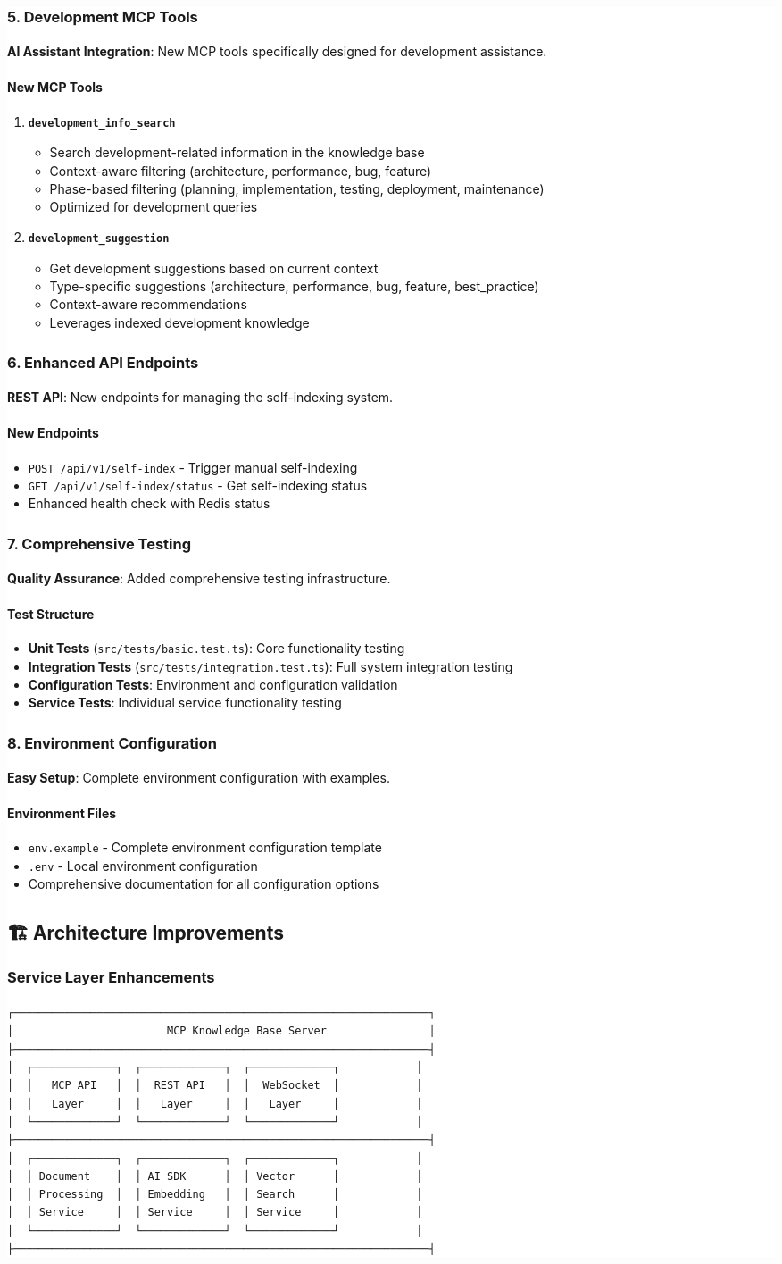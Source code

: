 ### 5. Development MCP Tools

**AI Assistant Integration**: New MCP tools specifically designed for development assistance.

#### New MCP Tools

1. **`development_info_search`**
   - Search development-related information in the knowledge base
   - Context-aware filtering (architecture, performance, bug, feature)
   - Phase-based filtering (planning, implementation, testing, deployment, maintenance)
   - Optimized for development queries

2. **`development_suggestion`**
   - Get development suggestions based on current context
   - Type-specific suggestions (architecture, performance, bug, feature, best_practice)
   - Context-aware recommendations
   - Leverages indexed development knowledge

### 6. Enhanced API Endpoints

**REST API**: New endpoints for managing the self-indexing system.

#### New Endpoints
- `POST /api/v1/self-index` - Trigger manual self-indexing
- `GET /api/v1/self-index/status` - Get self-indexing status
- Enhanced health check with Redis status

### 7. Comprehensive Testing

**Quality Assurance**: Added comprehensive testing infrastructure.

#### Test Structure
- **Unit Tests** (`src/tests/basic.test.ts`): Core functionality testing
- **Integration Tests** (`src/tests/integration.test.ts`): Full system integration testing
- **Configuration Tests**: Environment and configuration validation
- **Service Tests**: Individual service functionality testing

### 8. Environment Configuration

**Easy Setup**: Complete environment configuration with examples.

#### Environment Files
- `env.example` - Complete environment configuration template
- `.env` - Local environment configuration
- Comprehensive documentation for all configuration options

## 🏗️ Architecture Improvements

### Service Layer Enhancements
```
┌─────────────────────────────────────────────────────────────────┐
│                        MCP Knowledge Base Server                │
├─────────────────────────────────────────────────────────────────┤
│  ┌─────────────┐  ┌─────────────┐  ┌─────────────┐            │
│  │   MCP API   │  │  REST API   │  │  WebSocket  │            │
│  │   Layer     │  │   Layer     │  │   Layer     │            │
│  └─────────────┘  └─────────────┘  └─────────────┘            │
├─────────────────────────────────────────────────────────────────┤
│  ┌─────────────┐  ┌─────────────┐  ┌─────────────┐            │
│  │ Document    │  │ AI SDK      │  │ Vector      │            │
│  │ Processing  │  │ Embedding   │  │ Search      │            │
│  │ Service     │  │ Service     │  │ Service     │            │
│  └─────────────┘  └─────────────┘  └─────────────┘            │
├─────────────────────────────────────────────────────────────────┤
```